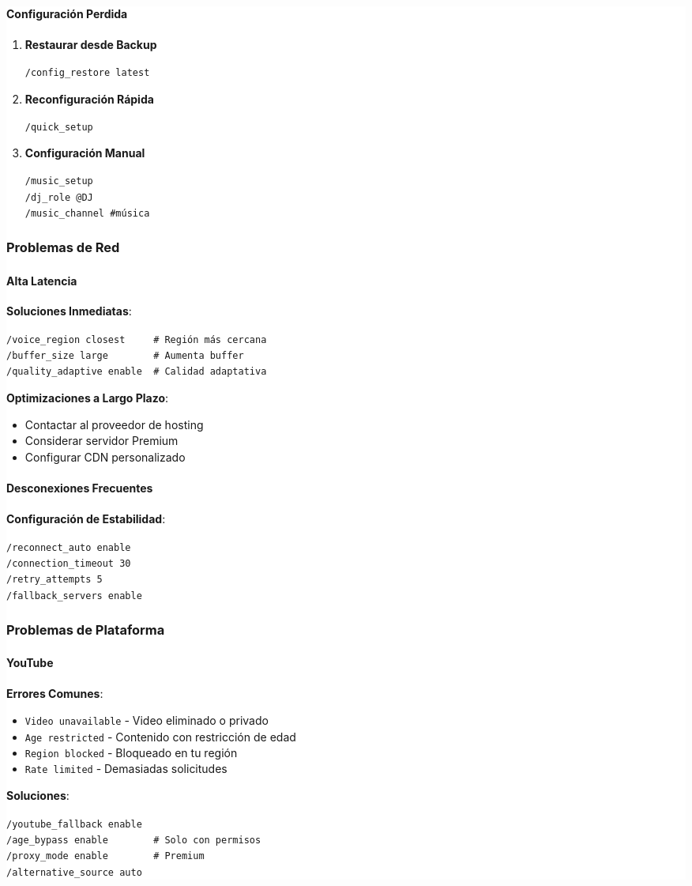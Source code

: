 #### **Configuración Perdida**

1. **Restaurar desde Backup**
   ```
   /config_restore latest
   ```

2. **Reconfiguración Rápida**
   ```
   /quick_setup
   ```

3. **Configuración Manual**
   ```
   /music_setup
   /dj_role @DJ
   /music_channel #música
   ```

### Problemas de Red

#### **Alta Latencia**

**Soluciones Inmediatas**:
```
/voice_region closest     # Región más cercana
/buffer_size large        # Aumenta buffer
/quality_adaptive enable  # Calidad adaptativa
```

**Optimizaciones a Largo Plazo**:
- Contactar al proveedor de hosting
- Considerar servidor Premium
- Configurar CDN personalizado

#### **Desconexiones Frecuentes**

**Configuración de Estabilidad**:
```
/reconnect_auto enable
/connection_timeout 30
/retry_attempts 5
/fallback_servers enable
```

### Problemas de Plataforma

#### **YouTube**

**Errores Comunes**:
- `Video unavailable` - Video eliminado o privado
- `Age restricted` - Contenido con restricción de edad
- `Region blocked` - Bloqueado en tu región
- `Rate limited` - Demasiadas solicitudes

**Soluciones**:
```
/youtube_fallback enable
/age_bypass enable        # Solo con permisos
/proxy_mode enable        # Premium
/alternative_source auto
```
